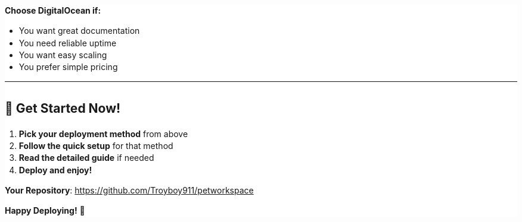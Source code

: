 **Choose DigitalOcean if:**
- You want great documentation
- You need reliable uptime
- You want easy scaling
- You prefer simple pricing

---

## 🚀 Get Started Now!

1. **Pick your deployment method** from above
2. **Follow the quick setup** for that method
3. **Read the detailed guide** if needed
4. **Deploy and enjoy!**

**Your Repository**: https://github.com/Troyboy911/petworkspace

**Happy Deploying!** 🎉